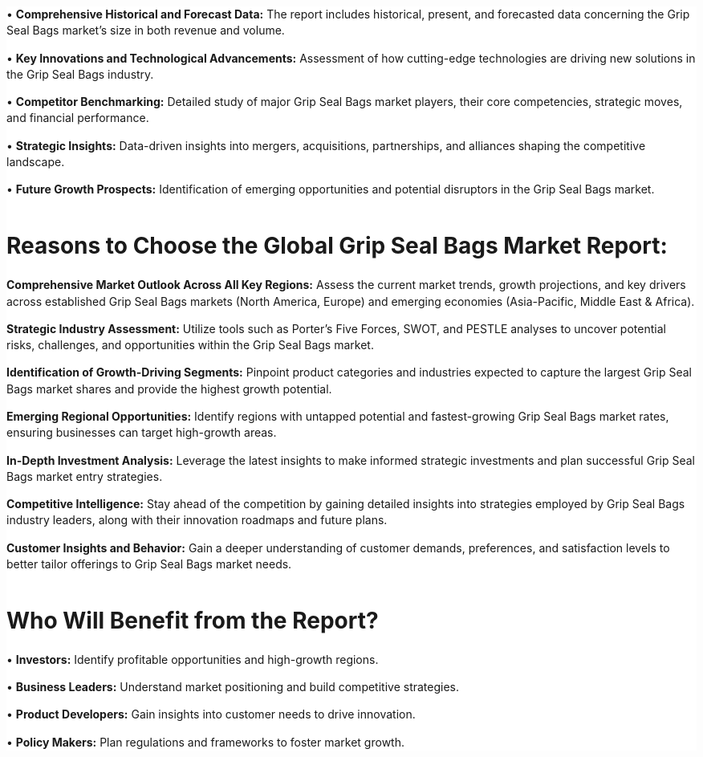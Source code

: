 • <strong>Comprehensive Historical and Forecast Data:</strong> The report includes historical, present, and forecasted data concerning the Grip Seal Bags market’s size in both revenue and volume.

• <strong>Key Innovations and Technological Advancements:</strong> Assessment of how cutting-edge technologies are driving new solutions in the Grip Seal Bags industry.

• <strong>Competitor Benchmarking:</strong> Detailed study of major Grip Seal Bags market players, their core competencies, strategic moves, and financial performance.

• <strong>Strategic Insights:</strong> Data-driven insights into mergers, acquisitions, partnerships, and alliances shaping the competitive landscape.

• <strong>Future Growth Prospects:</strong> Identification of emerging opportunities and potential disruptors in the Grip Seal Bags market.

# <strong>Reasons to Choose the Global Grip Seal Bags Market Report:</strong>

<strong>Comprehensive Market Outlook Across All Key Regions:</strong>
Assess the current market trends, growth projections, and key drivers across established Grip Seal Bags markets (North America, Europe) and emerging economies (Asia-Pacific, Middle East & Africa).

<strong>Strategic Industry Assessment:</strong>
Utilize tools such as Porter’s Five Forces, SWOT, and PESTLE analyses to uncover potential risks, challenges, and opportunities within the Grip Seal Bags market.

<strong>Identification of Growth-Driving Segments:</strong>
Pinpoint product categories and industries expected to capture the largest Grip Seal Bags market shares and provide the highest growth potential.

<strong>Emerging Regional Opportunities:</strong>
Identify regions with untapped potential and fastest-growing Grip Seal Bags market rates, ensuring businesses can target high-growth areas.

<strong>In-Depth Investment Analysis:</strong>
Leverage the latest insights to make informed strategic investments and plan successful Grip Seal Bags market entry strategies.

<strong>Competitive Intelligence:</strong>
Stay ahead of the competition by gaining detailed insights into strategies employed by Grip Seal Bags industry leaders, along with their innovation roadmaps and future plans.

<strong>Customer Insights and Behavior:</strong>
Gain a deeper understanding of customer demands, preferences, and satisfaction levels to better tailor offerings to Grip Seal Bags market needs.

# <strong>Who Will Benefit from the Report?</strong>

• <strong>Investors:</strong> Identify profitable opportunities and high-growth regions.

• <strong>Business Leaders:</strong> Understand market positioning and build competitive strategies.

• <strong>Product Developers:</strong> Gain insights into customer needs to drive innovation.

• <strong>Policy Makers:</strong> Plan regulations and frameworks to foster market growth.
